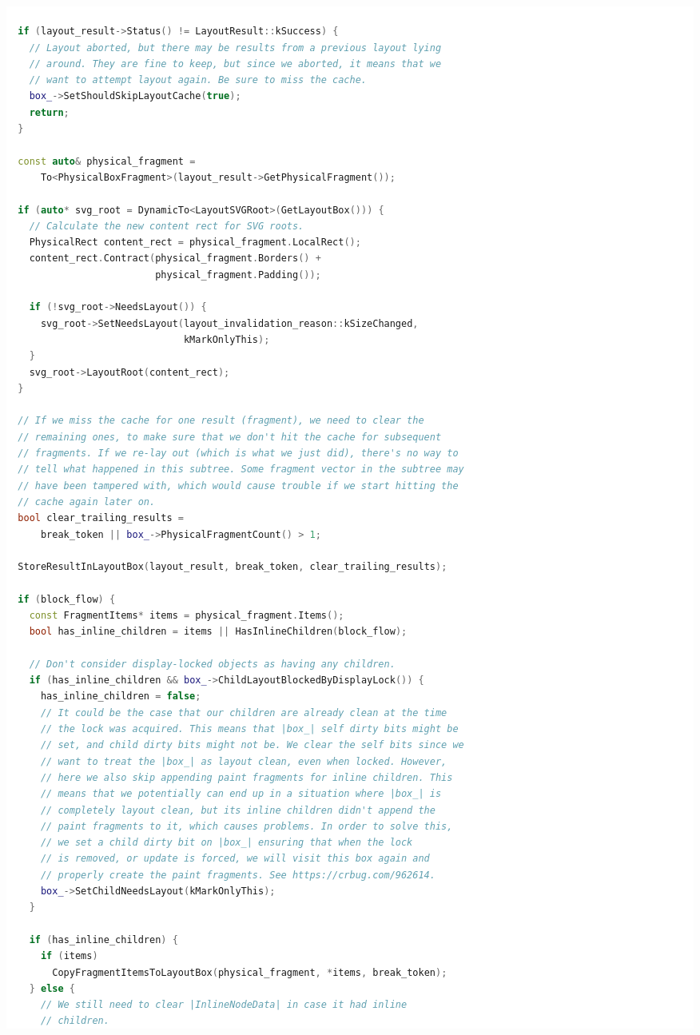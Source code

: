 ```cpp

  if (layout_result->Status() != LayoutResult::kSuccess) {
    // Layout aborted, but there may be results from a previous layout lying
    // around. They are fine to keep, but since we aborted, it means that we
    // want to attempt layout again. Be sure to miss the cache.
    box_->SetShouldSkipLayoutCache(true);
    return;
  }

  const auto& physical_fragment =
      To<PhysicalBoxFragment>(layout_result->GetPhysicalFragment());

  if (auto* svg_root = DynamicTo<LayoutSVGRoot>(GetLayoutBox())) {
    // Calculate the new content rect for SVG roots.
    PhysicalRect content_rect = physical_fragment.LocalRect();
    content_rect.Contract(physical_fragment.Borders() +
                          physical_fragment.Padding());

    if (!svg_root->NeedsLayout()) {
      svg_root->SetNeedsLayout(layout_invalidation_reason::kSizeChanged,
                               kMarkOnlyThis);
    }
    svg_root->LayoutRoot(content_rect);
  }

  // If we miss the cache for one result (fragment), we need to clear the
  // remaining ones, to make sure that we don't hit the cache for subsequent
  // fragments. If we re-lay out (which is what we just did), there's no way to
  // tell what happened in this subtree. Some fragment vector in the subtree may
  // have been tampered with, which would cause trouble if we start hitting the
  // cache again later on.
  bool clear_trailing_results =
      break_token || box_->PhysicalFragmentCount() > 1;

  StoreResultInLayoutBox(layout_result, break_token, clear_trailing_results);

  if (block_flow) {
    const FragmentItems* items = physical_fragment.Items();
    bool has_inline_children = items || HasInlineChildren(block_flow);

    // Don't consider display-locked objects as having any children.
    if (has_inline_children && box_->ChildLayoutBlockedByDisplayLock()) {
      has_inline_children = false;
      // It could be the case that our children are already clean at the time
      // the lock was acquired. This means that |box_| self dirty bits might be
      // set, and child dirty bits might not be. We clear the self bits since we
      // want to treat the |box_| as layout clean, even when locked. However,
      // here we also skip appending paint fragments for inline children. This
      // means that we potentially can end up in a situation where |box_| is
      // completely layout clean, but its inline children didn't append the
      // paint fragments to it, which causes problems. In order to solve this,
      // we set a child dirty bit on |box_| ensuring that when the lock
      // is removed, or update is forced, we will visit this box again and
      // properly create the paint fragments. See https://crbug.com/962614.
      box_->SetChildNeedsLayout(kMarkOnlyThis);
    }

    if (has_inline_children) {
      if (items)
        CopyFragmentItemsToLayoutBox(physical_fragment, *items, break_token);
    } else {
      // We still need to clear |InlineNodeData| in case it had inline
      // children.
```